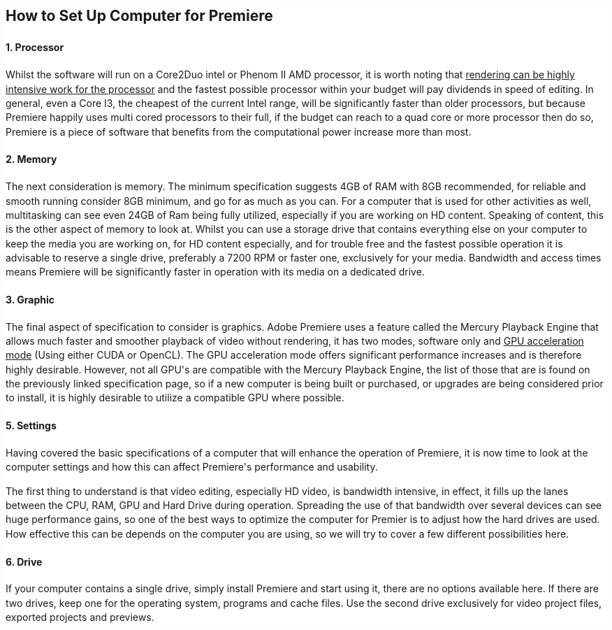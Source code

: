 ## How to Set Up Computer for Premiere

#### 1\. Processor

Whilst the software will run on a Core2Duo intel or Phenom II AMD processor, it is worth noting that [rendering can be highly intensive work for the processor](https://www.cgdirector.com/best-cpu-for-rendering/) and the fastest possible processor within your budget will pay dividends in speed of editing. In general, even a Core I3, the cheapest of the current Intel range, will be significantly faster than older processors, but because Premiere happily uses multi cored processors to their full, if the budget can reach to a quad core or more processor then do so, Premiere is a piece of software that benefits from the computational power increase more than most.

#### 2\. Memory

The next consideration is memory. The minimum specification suggests 4GB of RAM with 8GB recommended, for reliable and smooth running consider 8GB minimum, and go for as much as you can. For a computer that is used for other activities as well, multitasking can see even 24GB of Ram being fully utilized, especially if you are working on HD content. Speaking of content, this is the other aspect of memory to look at. Whilst you can use a storage drive that contains everything else on your computer to keep the media you are working on, for HD content especially, and for trouble free and the fastest possible operation it is advisable to reserve a single drive, preferably a 7200 RPM or faster one, exclusively for your media. Bandwidth and access times means Premiere will be significantly faster in operation with its media on a dedicated drive.

#### 3\. Graphic

The final aspect of specification to consider is graphics. Adobe Premiere uses a feature called the Mercury Playback Engine that allows much faster and smoother playback of video without rendering, it has two modes, software only and [GPU acceleration mode](https://www.techopedia.com/definition/32876/gpu-accelerated-computing) (Using either CUDA or OpenCL). The GPU acceleration mode offers significant performance increases and is therefore highly desirable. However, not all GPU's are compatible with the Mercury Playback Engine, the list of those that are is found on the previously linked specification page, so if a new computer is being built or purchased, or upgrades are being considered prior to install, it is highly desirable to utilize a compatible GPU where possible.

#### 5\. Settings

Having covered the basic specifications of a computer that will enhance the operation of Premiere, it is now time to look at the computer settings and how this can affect Premiere's performance and usability.

The first thing to understand is that video editing, especially HD video, is bandwidth intensive, in effect, it fills up the lanes between the CPU, RAM, GPU and Hard Drive during operation. Spreading the use of that bandwidth over several devices can see huge performance gains, so one of the best ways to optimize the computer for Premier is to adjust how the hard drives are used. How effective this can be depends on the computer you are using, so we will try to cover a few different possibilities here.

#### 6\. Drive

If your computer contains a single drive, simply install Premiere and start using it, there are no options available here. If there are two drives, keep one for the operating system, programs and cache files. Use the second drive exclusively for video project files, exported projects and previews.
